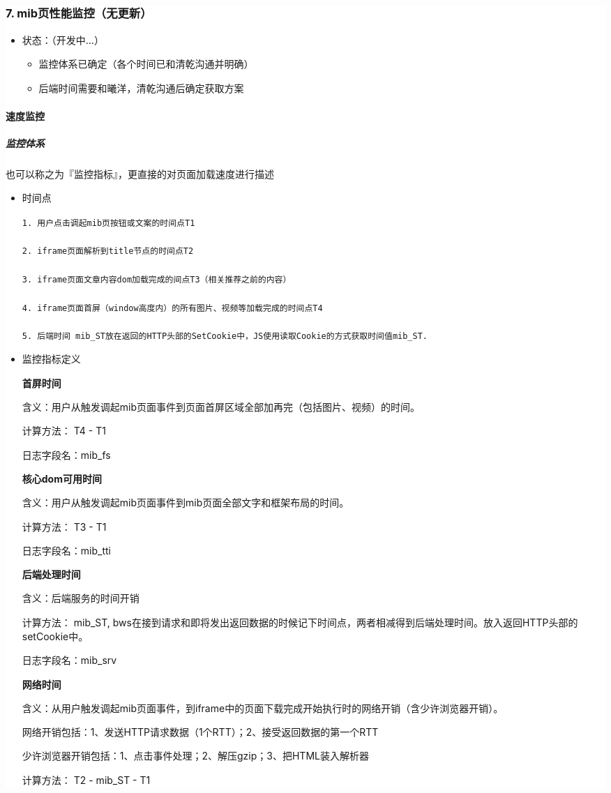 ### 7. mib页性能监控（无更新）

- 状态：（开发中...）

    - 监控体系已确定（各个时间已和清乾沟通并明确）
    
    - 后端时间需要和曦洋，清乾沟通后确定获取方案

#### 速度监控

##### 监控体系

也可以称之为『监控指标』，更直接的对页面加载速度进行描述

- 时间点
    
      1. 用户点击调起mib页按钮或文案的时间点T1
                
      2. iframe页面解析到title节点的时间点T2
          
      3. iframe页面文章内容dom加载完成的间点T3（相关推荐之前的内容）
          
      4. iframe页面首屏（window高度内）的所有图片、视频等加载完成的时间点T4
      
      5. 后端时间 mib_ST放在返回的HTTP头部的SetCookie中，JS使用读取Cookie的方式获取时间值mib_ST.
                
- 监控指标定义 

    
   **首屏时间**
    
    含义：用户从触发调起mib页面事件到页面首屏区域全部加再完（包括图片、视频）的时间。

	计算方法： T4 - T1

    日志字段名：mib_fs
 
 
   **核心dom可用时间**
    
    含义：用户从触发调起mib页面事件到mib页面全部文字和框架布局的时间。

    计算方法： T3 - T1

    日志字段名：mib_tti

    
   **后端处理时间**
    
    含义：后端服务的时间开销

    计算方法： mib_ST, bws在接到请求和即将发出返回数据的时候记下时间点，两者相减得到后端处理时间。放入返回HTTP头部的setCookie中。

    日志字段名：mib_srv
    
   **网络时间**
    
    含义：从用户触发调起mib页面事件，到iframe中的页面下载完成开始执行时的网络开销（含少许浏览器开销）。
          
    网络开销包括：1、发送HTTP请求数据（1个RTT）；2、接受返回数据的第一个RTT

    少许浏览器开销包括：1、点击事件处理；2、解压gzip；3、把HTML装入解析器

         
    计算方法： T2 - mib_ST - T1
